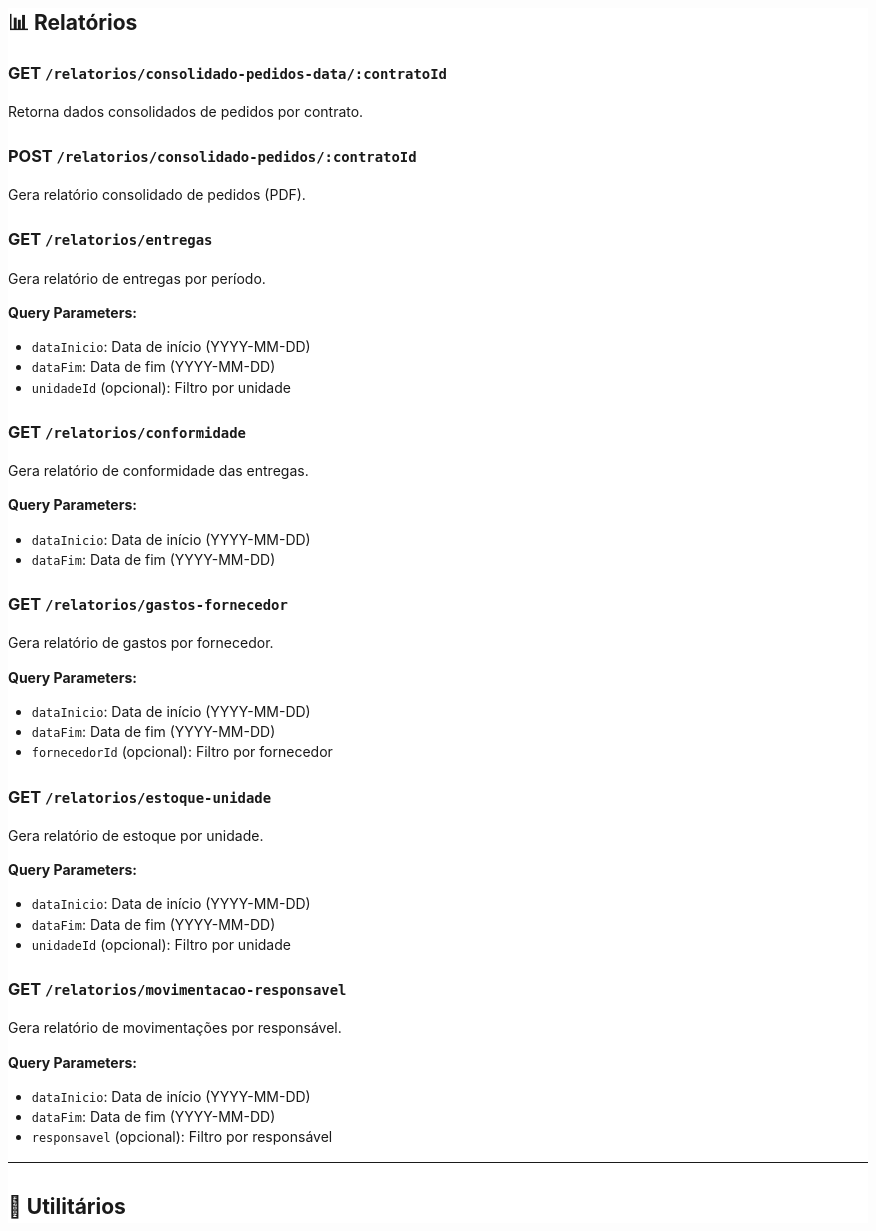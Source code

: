 
## 📊 Relatórios

### GET `/relatorios/consolidado-pedidos-data/:contratoId`
Retorna dados consolidados de pedidos por contrato.

### POST `/relatorios/consolidado-pedidos/:contratoId`
Gera relatório consolidado de pedidos (PDF).

### GET `/relatorios/entregas`
Gera relatório de entregas por período.

**Query Parameters:**
- `dataInicio`: Data de início (YYYY-MM-DD)
- `dataFim`: Data de fim (YYYY-MM-DD)
- `unidadeId` (opcional): Filtro por unidade

### GET `/relatorios/conformidade`
Gera relatório de conformidade das entregas.

**Query Parameters:**
- `dataInicio`: Data de início (YYYY-MM-DD)
- `dataFim`: Data de fim (YYYY-MM-DD)

### GET `/relatorios/gastos-fornecedor`
Gera relatório de gastos por fornecedor.

**Query Parameters:**
- `dataInicio`: Data de início (YYYY-MM-DD)
- `dataFim`: Data de fim (YYYY-MM-DD)
- `fornecedorId` (opcional): Filtro por fornecedor

### GET `/relatorios/estoque-unidade`
Gera relatório de estoque por unidade.

**Query Parameters:**
- `dataInicio`: Data de início (YYYY-MM-DD)
- `dataFim`: Data de fim (YYYY-MM-DD)
- `unidadeId` (opcional): Filtro por unidade

### GET `/relatorios/movimentacao-responsavel`
Gera relatório de movimentações por responsável.

**Query Parameters:**
- `dataInicio`: Data de início (YYYY-MM-DD)
- `dataFim`: Data de fim (YYYY-MM-DD)
- `responsavel` (opcional): Filtro por responsável

---

## 🔧 Utilitários
